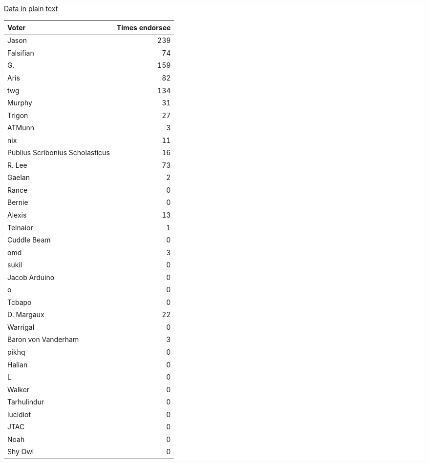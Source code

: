 [Data in plain text](statistics/voter_endorsee_all_times.txt)

|                          Voter | Times endorsee |
| :------------------------------ | -----------------------: |
|                           Jason |                      239 |
|                       Falsifian |                       74 |
|                              G. |                      159 |
|                            Aris |                       82 |
|                             twg |                      134 |
|                          Murphy |                       31 |
|                          Trigon |                       27 |
|                          ATMunn |                        3 |
|                             nix |                       11 |
| Publius Scribonius Scholasticus |                       16 |
|                          R. Lee |                       73 |
|                          Gaelan |                        2 |
|                           Rance |                        0 |
|                          Bernie |                        0 |
|                          Alexis |                       13 |
|                        Telnaior |                        1 |
|                     Cuddle Beam |                        0 |
|                             omd |                        3 |
|                           sukil |                        0 |
|                   Jacob Arduino |                        0 |
|                               o |                        0 |
|                          Tcbapo |                        0 |
|                      D. Margaux |                       22 |
|                        Warrigal |                        0 |
|             Baron von Vanderham |                        3 |
|                           pikhq |                        0 |
|                          Halian |                        0 |
|                               L |                        0 |
|                          Walker |                        0 |
|                     Tarhulindur |                        0 |
|                        lucidiot |                        0 |
|                            JTAC |                        0 |
|                            Noah |                        0 |
|                         Shy Owl |                        0 |
